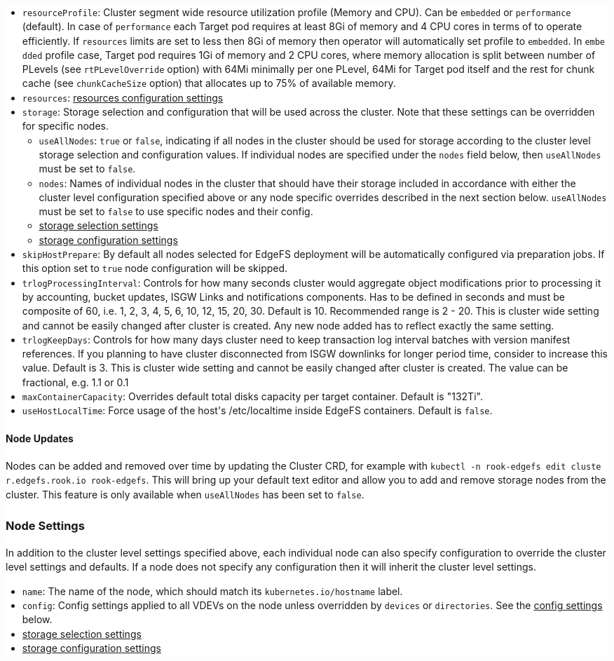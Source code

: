 - `resourceProfile`: Cluster segment wide resource utilization profile (Memory and CPU). Can be `embedded` or `performance` (default). In case of `performance` each Target pod requires at least 8Gi of memory and 4 CPU cores in terms of to operate efficiently. If `resources` limits are set to less then 8Gi of memory then operator will automatically set profile to `embedded`. In `embedded` profile case, Target pod requires 1Gi of memory and 2 CPU cores, where memory allocation is split between number of PLevels (see `rtPLevelOverride` option) with 64Mi minimally per one PLevel, 64Mi for Target pod itself and the rest for chunk cache (see `chunkCacheSize` option) that allocates up to 75% of available memory.
- `resources`: [resources configuration settings](#cluster-wide-resources-configuration-settings)
- `storage`: Storage selection and configuration that will be used across the cluster.  Note that these settings can be overridden for specific nodes.
  - `useAllNodes`: `true` or `false`, indicating if all nodes in the cluster should be used for storage according to the cluster level storage selection and configuration values.
  If individual nodes are specified under the `nodes` field below, then `useAllNodes` must be set to `false`.
  - `nodes`: Names of individual nodes in the cluster that should have their storage included in accordance with either the cluster level configuration specified above or any node specific overrides described in the next section below.
  `useAllNodes` must be set to `false` to use specific nodes and their config.
  - [storage selection settings](#storage-selection-settings)
  - [storage configuration settings](#storage-configuration-settings)
- `skipHostPrepare`: By default all nodes selected for EdgeFS deployment will be automatically configured via preparation jobs. If this option set to `true` node configuration will be skipped.
- `trlogProcessingInterval`: Controls for how many seconds cluster would aggregate object modifications prior to processing it by accounting, bucket updates, ISGW Links and notifications components. Has to be defined in seconds and must be composite of 60, i.e. 1, 2, 3, 4, 5, 6, 10, 12, 15, 20, 30. Default is 10. Recommended range is 2 - 20. This is cluster wide setting and cannot be easily changed after cluster is created. Any new node added has to reflect exactly the same setting.
- `trlogKeepDays`: Controls for how many days cluster need to keep transaction log interval batches with version manifest references. If you planning to have cluster disconnected from ISGW downlinks for longer period time, consider to increase this value. Default is 3. This is cluster wide setting and cannot be easily changed after cluster is created. The value can be fractional, e.g. 1.1 or 0.1
- `maxContainerCapacity`: Overrides default total disks capacity per target container. Default is "132Ti".
- `useHostLocalTime`: Force usage of the host's /etc/localtime inside EdgeFS containers. Default is `false`.

#### Node Updates

Nodes can be added and removed over time by updating the Cluster CRD, for example with `kubectl -n rook-edgefs edit cluster.edgefs.rook.io rook-edgefs`.
This will bring up your default text editor and allow you to add and remove storage nodes from the cluster.
This feature is only available when `useAllNodes` has been set to `false`.

### Node Settings

In addition to the cluster level settings specified above, each individual node can also specify configuration to override the cluster level settings and defaults.
If a node does not specify any configuration then it will inherit the cluster level settings.

- `name`: The name of the node, which should match its `kubernetes.io/hostname` label.
- `config`: Config settings applied to all VDEVs on the node unless overridden by `devices` or `directories`. See the [config settings](#storage-configuration-settings) below.
- [storage selection settings](#storage-selection-settings)
- [storage configuration settings](#storage-configuration-settings)
